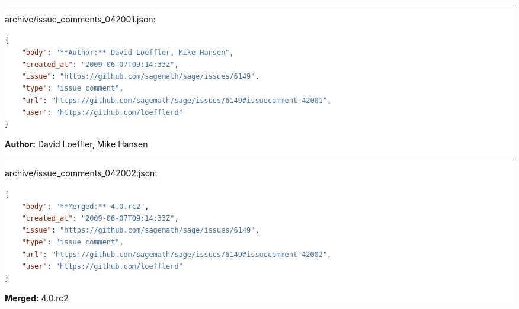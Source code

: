 

---

archive/issue_comments_042001.json:
```json
{
    "body": "**Author:** David Loeffler, Mike Hansen",
    "created_at": "2009-06-07T09:14:33Z",
    "issue": "https://github.com/sagemath/sage/issues/6149",
    "type": "issue_comment",
    "url": "https://github.com/sagemath/sage/issues/6149#issuecomment-42001",
    "user": "https://github.com/loefflerd"
}
```

**Author:** David Loeffler, Mike Hansen



---

archive/issue_comments_042002.json:
```json
{
    "body": "**Merged:** 4.0.rc2",
    "created_at": "2009-06-07T09:14:33Z",
    "issue": "https://github.com/sagemath/sage/issues/6149",
    "type": "issue_comment",
    "url": "https://github.com/sagemath/sage/issues/6149#issuecomment-42002",
    "user": "https://github.com/loefflerd"
}
```

**Merged:** 4.0.rc2
